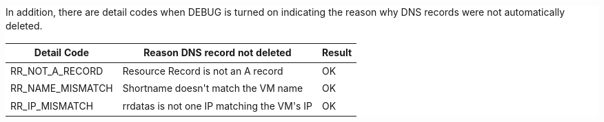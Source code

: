 In addition, there are detail codes when DEBUG is turned on indicating the
reason why DNS records were not automatically deleted.

| Detail Code      | Reason DNS record not deleted              | Result |
| -----------      | -----------------------------              | ------ |
| RR_NOT_A_RECORD  | Resource Record is not an A record         | OK     |
| RR_NAME_MISMATCH | Shortname doesn't match the VM name        | OK     |
| RR_IP_MISMATCH   | rrdatas is not one IP matching the VM's IP | OK     |


[bg]: https://cloud.google.com/functions/docs/writing/background
[sa-gcp-managed]: https://cloud.google.com/iam/docs/understanding-service-accounts#managing_service_account_keys
[pubsub-quickstart]: https://cloud.google.com/pubsub/docs/quickstart-console#create_a_topic
[logs-exports]: https://cloud.google.com/logging/docs/export/
[adc]: https://cloud.google.com/docs/authentication/production#providing_credentials_to_your_application
[logentry]: https://cloud.google.com/logging/docs/reference/v2/rest/v2/LogEntry
[gcf-logs]: https://cloud.google.com/functions/docs/monitoring/logging
